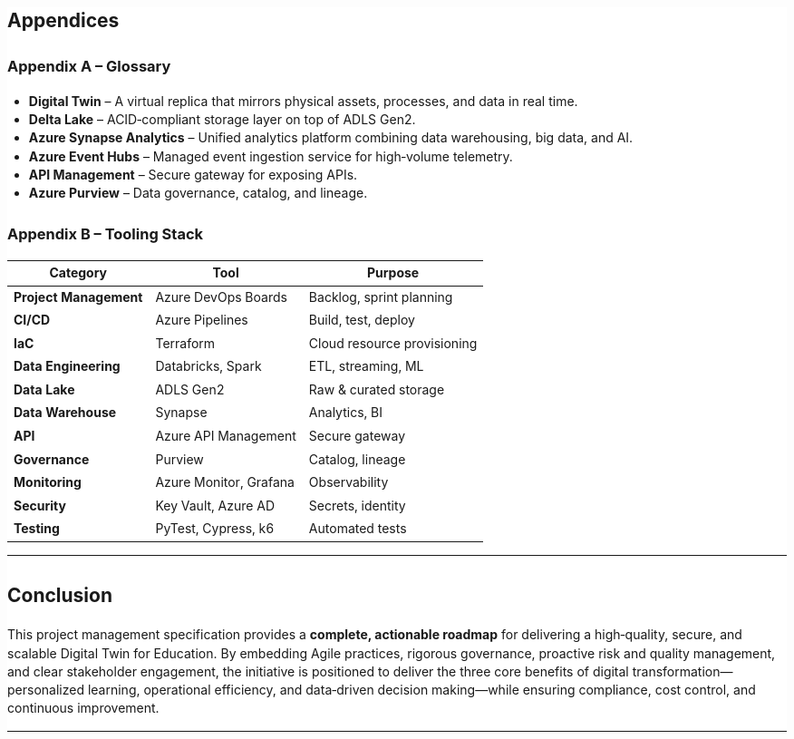 
## Appendices  

### Appendix A – Glossary  

- **Digital Twin** – A virtual replica that mirrors physical assets, processes, and data in real time.  
- **Delta Lake** – ACID‑compliant storage layer on top of ADLS Gen2.  
- **Azure Synapse Analytics** – Unified analytics platform combining data warehousing, big data, and AI.  
- **Azure Event Hubs** – Managed event ingestion service for high‑volume telemetry.  
- **API Management** – Secure gateway for exposing APIs.  
- **Azure Purview** – Data governance, catalog, and lineage.  

### Appendix B – Tooling Stack  

| Category | Tool | Purpose |
|----------|------|---------|
| **Project Management** | Azure DevOps Boards | Backlog, sprint planning |
| **CI/CD** | Azure Pipelines | Build, test, deploy |
| **IaC** | Terraform | Cloud resource provisioning |
| **Data Engineering** | Databricks, Spark | ETL, streaming, ML |
| **Data Lake** | ADLS Gen2 | Raw & curated storage |
| **Data Warehouse** | Synapse | Analytics, BI |
| **API** | Azure API Management | Secure gateway |
| **Governance** | Purview | Catalog, lineage |
| **Monitoring** | Azure Monitor, Grafana | Observability |
| **Security** | Key Vault, Azure AD | Secrets, identity |
| **Testing** | PyTest, Cypress, k6 | Automated tests |

---

## Conclusion  

This project management specification provides a **complete, actionable roadmap** for delivering a high‑quality, secure, and scalable Digital Twin for Education. By embedding Agile practices, rigorous governance, proactive risk and quality management, and clear stakeholder engagement, the initiative is positioned to deliver the three core benefits of digital transformation—personalized learning, operational efficiency, and data‑driven decision making—while ensuring compliance, cost control, and continuous improvement.  

---